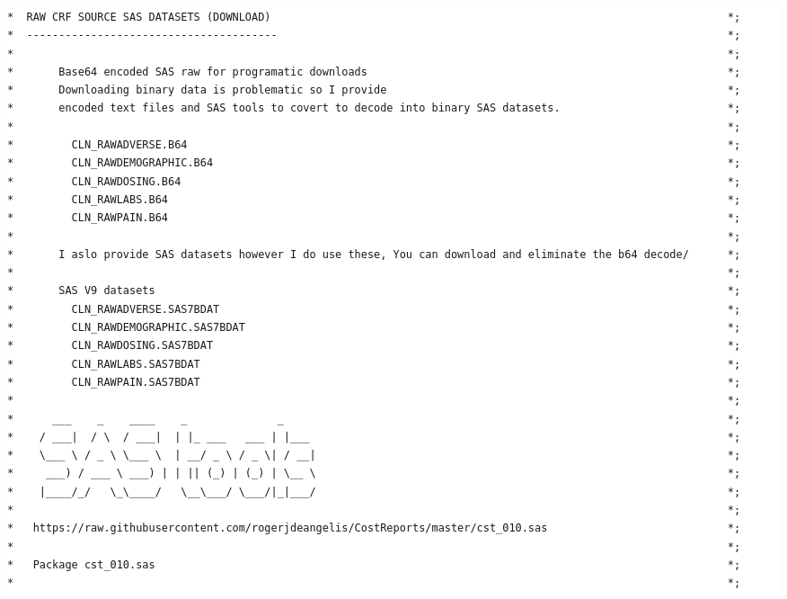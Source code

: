     *  RAW CRF SOURCE SAS DATASETS (DOWNLOAD)                                                                       *;
    *  ---------------------------------------                                                                      *;
    *                                                                                                               *;
    *       Base64 encoded SAS raw for programatic downloads                                                        *;
    *       Downloading binary data is problematic so I provide                                                     *;
    *       encoded text files and SAS tools to covert to decode into binary SAS datasets.                          *;
    *                                                                                                               *;
    *         CLN_RAWADVERSE.B64                                                                                    *;
    *         CLN_RAWDEMOGRAPHIC.B64                                                                                *;
    *         CLN_RAWDOSING.B64                                                                                     *;
    *         CLN_RAWLABS.B64                                                                                       *;
    *         CLN_RAWPAIN.B64                                                                                       *;
    *                                                                                                               *;
    *       I aslo provide SAS datasets however I do use these, You can download and eliminate the b64 decode/      *;
    *                                                                                                               *;
    *       SAS V9 datasets                                                                                         *;
    *         CLN_RAWADVERSE.SAS7BDAT                                                                               *;
    *         CLN_RAWDEMOGRAPHIC.SAS7BDAT                                                                           *;
    *         CLN_RAWDOSING.SAS7BDAT                                                                                *;
    *         CLN_RAWLABS.SAS7BDAT                                                                                  *;
    *         CLN_RAWPAIN.SAS7BDAT                                                                                  *;
    *                                                                                                               *;
    *      ___    _    ____    _              _                                                                     *;
    *    / ___|  / \  / ___|  | |_ ___   ___ | |___                                                                 *;
    *    \___ \ / _ \ \___ \  | __/ _ \ / _ \| / __|                                                                *;
    *     ___) / ___ \ ___) | | || (_) | (_) | \__ \                                                                *;
    *    |____/_/   \_\____/   \__\___/ \___/|_|___/                                                                *;
    *                                                                                                               *;
    *   https://raw.githubusercontent.com/rogerjdeangelis/CostReports/master/cst_010.sas                            *;
    *                                                                                                               *;
    *   Package cst_010.sas                                                                                         *;
    *                                                                                                               *;